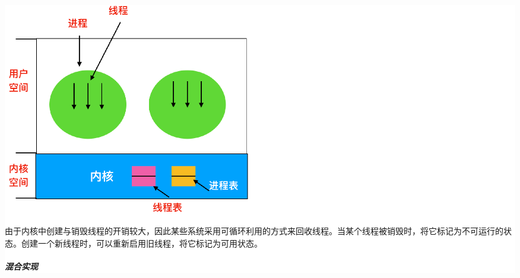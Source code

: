<img src="认识操作系统.assets/image-20200828110524189.png" alt="image-20200828110524189" style="zoom:50%;" />

由于内核中创建与销毁线程的开销较大，因此某些系统采用可循环利用的方式来回收线程。当某个线程被销毁时，将它标记为不可运行的状态。创建一个新线程时，可以重新启用旧线程，将它标记为可用状态。

##### 混合实现
